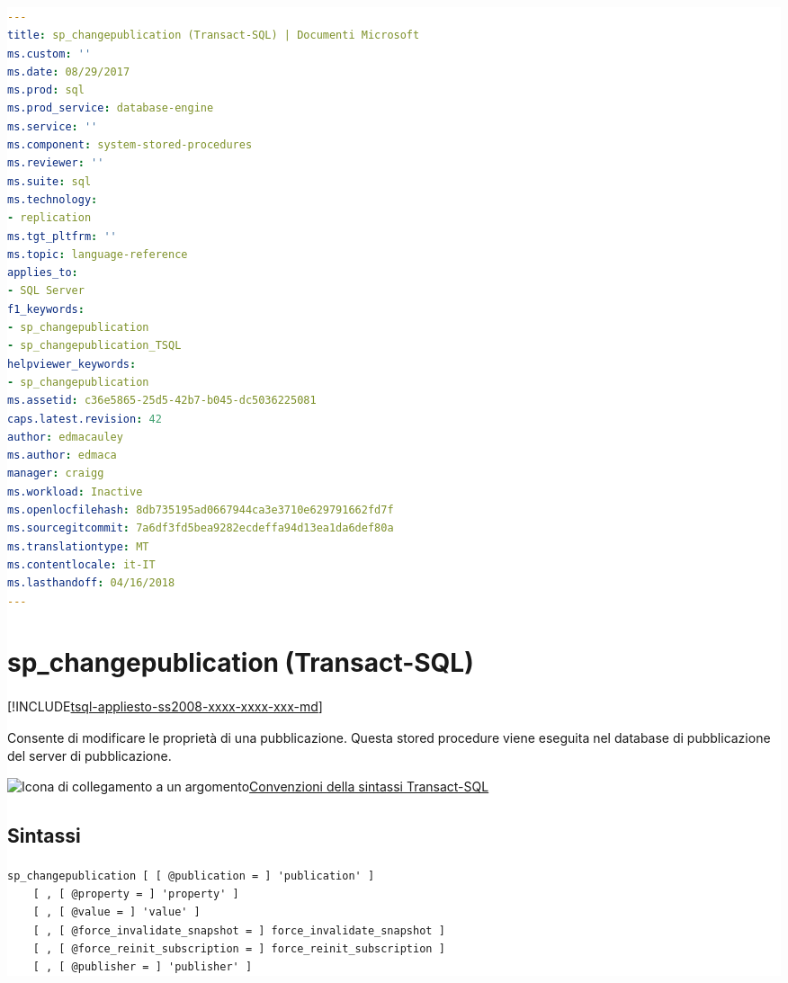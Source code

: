 ```yaml
---
title: sp_changepublication (Transact-SQL) | Documenti Microsoft
ms.custom: ''
ms.date: 08/29/2017
ms.prod: sql
ms.prod_service: database-engine
ms.service: ''
ms.component: system-stored-procedures
ms.reviewer: ''
ms.suite: sql
ms.technology:
- replication
ms.tgt_pltfrm: ''
ms.topic: language-reference
applies_to:
- SQL Server
f1_keywords:
- sp_changepublication
- sp_changepublication_TSQL
helpviewer_keywords:
- sp_changepublication
ms.assetid: c36e5865-25d5-42b7-b045-dc5036225081
caps.latest.revision: 42
author: edmacauley
ms.author: edmaca
manager: craigg
ms.workload: Inactive
ms.openlocfilehash: 8db735195ad0667944ca3e3710e629791662fd7f
ms.sourcegitcommit: 7a6df3fd5bea9282ecdeffa94d13ea1da6def80a
ms.translationtype: MT
ms.contentlocale: it-IT
ms.lasthandoff: 04/16/2018
---
```

# <a name="spchangepublication-transact-sql"></a>sp_changepublication (Transact-SQL)
[!INCLUDE[tsql-appliesto-ss2008-xxxx-xxxx-xxx-md](../../includes/tsql-appliesto-ss2008-xxxx-xxxx-xxx-md.md)]

  Consente di modificare le proprietà di una pubblicazione. Questa stored procedure viene eseguita nel database di pubblicazione del server di pubblicazione.  
  
 ![Icona di collegamento a un argomento](../../database-engine/configure-windows/media/topic-link.gif "Icona di collegamento a un argomento")[Convenzioni della sintassi Transact-SQL](../../t-sql/language-elements/transact-sql-syntax-conventions-transact-sql.md)  
  
## <a name="syntax"></a>Sintassi  
  
```  
sp_changepublication [ [ @publication = ] 'publication' ]  
    [ , [ @property = ] 'property' ]  
    [ , [ @value = ] 'value' ]  
    [ , [ @force_invalidate_snapshot = ] force_invalidate_snapshot ]  
    [ , [ @force_reinit_subscription = ] force_reinit_subscription ]  
    [ , [ @publisher = ] 'publisher' ]  
```  
  